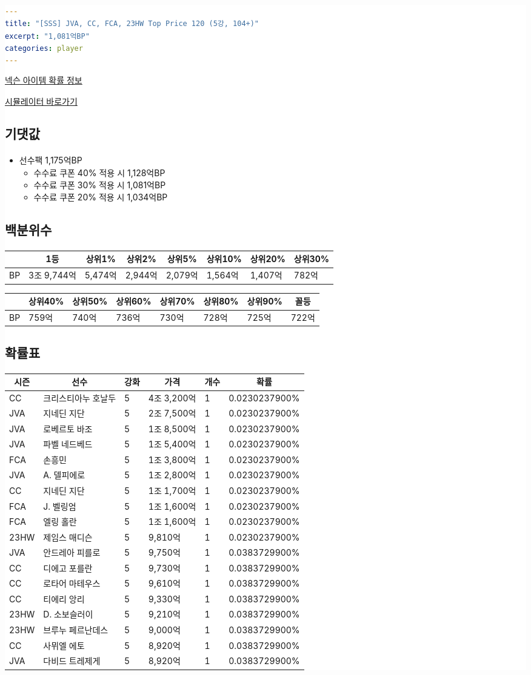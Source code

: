 ```yaml
---
title: "[SSS] JVA, CC, FCA, 23HW Top Price 120 (5강, 104+)"
excerpt: "1,081억BP"
categories: player
---
```

[넥슨 아이템 확률 정보](http://iteminfo.nexon.com/probability/fco?sn=7953)

[시뮬레이터 바로가기](/simulator/7953)
## 기댓값
- 선수팩 1,175억BP
  - 수수료 쿠폰 40% 적용 시 1,128억BP
  - 수수료 쿠폰 30% 적용 시 1,081억BP
  - 수수료 쿠폰 20% 적용 시 1,034억BP


## 백분위수

||1등|상위1%|상위2%|상위5%|상위10%|상위20%|상위30%|
|---|---|---|---|---|---|---|---|
|BP|3조 9,744억|5,474억|2,944억|2,079억|1,564억|1,407억|782억|

||상위40%|상위50%|상위60%|상위70%|상위80%|상위90%|꼴등|
|---|---|---|---|---|---|---|---|
|BP|759억|740억|736억|730억|728억|725억|722억|


## 확률표

|시즌|선수|강화|가격|개수|확률|
|---|---|---|---|---|---|
|CC|크리스티아누 호날두|5|4조 3,200억|1|0.0230237900%|
|JVA|지네딘 지단|5|2조 7,500억|1|0.0230237900%|
|JVA|로베르토 바조|5|1조 8,500억|1|0.0230237900%|
|JVA|파벨 네드베드|5|1조 5,400억|1|0.0230237900%|
|FCA|손흥민|5|1조 3,800억|1|0.0230237900%|
|JVA|A. 델피에로|5|1조 2,800억|1|0.0230237900%|
|CC|지네딘 지단|5|1조 1,700억|1|0.0230237900%|
|FCA|J. 벨링엄|5|1조 1,600억|1|0.0230237900%|
|FCA|엘링 홀란|5|1조 1,600억|1|0.0230237900%|
|23HW|제임스 매디슨|5|9,810억|1|0.0230237900%|
|JVA|안드레아 피를로|5|9,750억|1|0.0383729900%|
|CC|디에고 포를란|5|9,730억|1|0.0383729900%|
|CC|로타어 마테우스|5|9,610억|1|0.0383729900%|
|CC|티에리 앙리|5|9,330억|1|0.0383729900%|
|23HW|D. 소보슬러이|5|9,210억|1|0.0383729900%|
|23HW|브루누 페르난데스|5|9,000억|1|0.0383729900%|
|CC|사뮈엘 에토|5|8,920억|1|0.0383729900%|
|JVA|다비드 트레제게|5|8,920억|1|0.0383729900%|